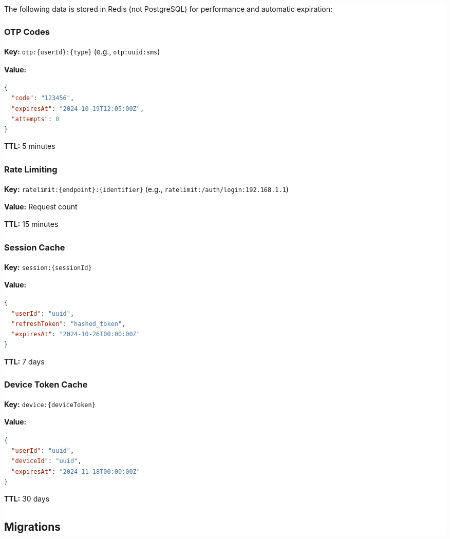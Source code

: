 The following data is stored in Redis (not PostgreSQL) for performance and automatic expiration:

### OTP Codes

**Key:** `otp:{userId}:{type}` (e.g., `otp:uuid:sms`)

**Value:**
```json
{
  "code": "123456",
  "expiresAt": "2024-10-19T12:05:00Z",
  "attempts": 0
}
```

**TTL:** 5 minutes

### Rate Limiting

**Key:** `ratelimit:{endpoint}:{identifier}` (e.g., `ratelimit:/auth/login:192.168.1.1`)

**Value:** Request count

**TTL:** 15 minutes

### Session Cache

**Key:** `session:{sessionId}`

**Value:**
```json
{
  "userId": "uuid",
  "refreshToken": "hashed_token",
  "expiresAt": "2024-10-26T00:00:00Z"
}
```

**TTL:** 7 days

### Device Token Cache

**Key:** `device:{deviceToken}`

**Value:**
```json
{
  "userId": "uuid",
  "deviceId": "uuid",
  "expiresAt": "2024-11-18T00:00:00Z"
}
```

**TTL:** 30 days

## Migrations

